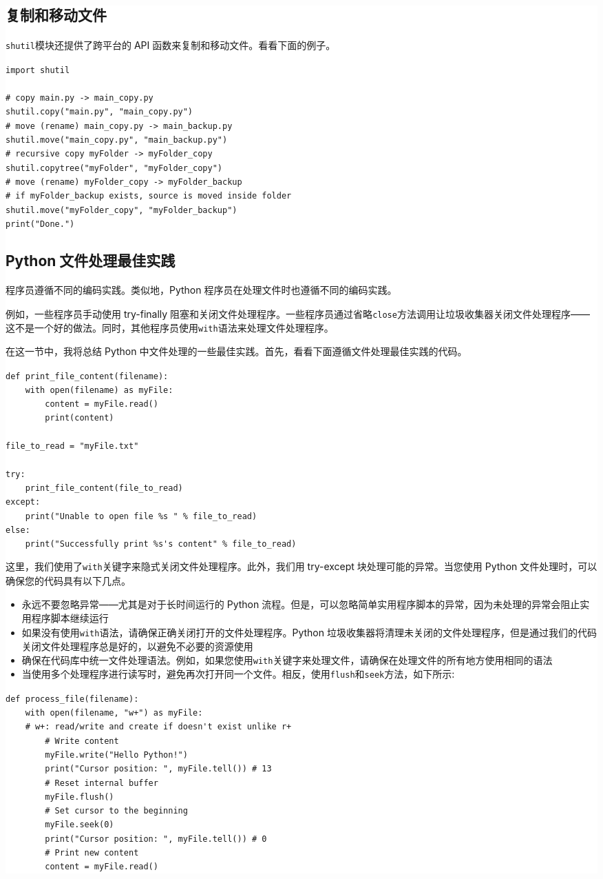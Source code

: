 ## 复制和移动文件

`shutil`模块还提供了跨平台的 API 函数来复制和移动文件。看看下面的例子。

```
import shutil

# copy main.py -> main_copy.py
shutil.copy("main.py", "main_copy.py")
# move (rename) main_copy.py -> main_backup.py 
shutil.move("main_copy.py", "main_backup.py")
# recursive copy myFolder -> myFolder_copy
shutil.copytree("myFolder", "myFolder_copy")
# move (rename) myFolder_copy -> myFolder_backup
# if myFolder_backup exists, source is moved inside folder
shutil.move("myFolder_copy", "myFolder_backup")
print("Done.")

```

## Python 文件处理最佳实践

程序员遵循不同的编码实践。类似地，Python 程序员在处理文件时也遵循不同的编码实践。

例如，一些程序员手动使用 try-finally 阻塞和关闭文件处理程序。一些程序员通过省略`close`方法调用让垃圾收集器关闭文件处理程序——这不是一个好的做法。同时，其他程序员使用`with`语法来处理文件处理程序。

在这一节中，我将总结 Python 中文件处理的一些最佳实践。首先，看看下面遵循文件处理最佳实践的代码。

```
def print_file_content(filename):
    with open(filename) as myFile:
        content = myFile.read()
        print(content)

file_to_read = "myFile.txt"

try:        
    print_file_content(file_to_read)
except:
    print("Unable to open file %s " % file_to_read)
else:
    print("Successfully print %s's content" % file_to_read)

```

这里，我们使用了`with`关键字来隐式关闭文件处理程序。此外，我们用 try-except 块处理可能的异常。当您使用 Python 文件处理时，可以确保您的代码具有以下几点。

*   永远不要忽略异常——尤其是对于长时间运行的 Python 流程。但是，可以忽略简单实用程序脚本的异常，因为未处理的异常会阻止实用程序脚本继续运行
*   如果没有使用`with`语法，请确保正确关闭打开的文件处理程序。Python 垃圾收集器将清理未关闭的文件处理程序，但是通过我们的代码关闭文件处理程序总是好的，以避免不必要的资源使用
*   确保在代码库中统一文件处理语法。例如，如果您使用`with`关键字来处理文件，请确保在处理文件的所有地方使用相同的语法
*   当使用多个处理程序进行读写时，避免再次打开同一个文件。相反，使用`flush`和`seek`方法，如下所示:

```
def process_file(filename):
    with open(filename, "w+") as myFile: 
    # w+: read/write and create if doesn't exist unlike r+
        # Write content
        myFile.write("Hello Python!")
        print("Cursor position: ", myFile.tell()) # 13
        # Reset internal buffer
        myFile.flush()
        # Set cursor to the beginning
        myFile.seek(0)
        print("Cursor position: ", myFile.tell()) # 0
        # Print new content
        content = myFile.read()
```